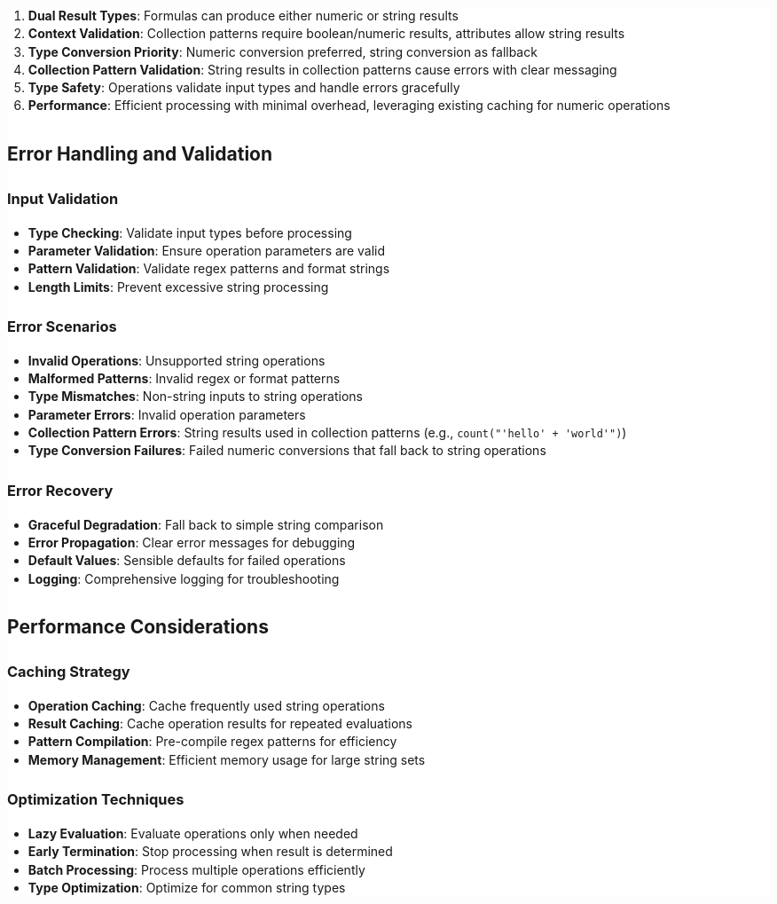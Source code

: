 1. **Dual Result Types**: Formulas can produce either numeric or string results
2. **Context Validation**: Collection patterns require boolean/numeric results, attributes allow string results
3. **Type Conversion Priority**: Numeric conversion preferred, string conversion as fallback
4. **Collection Pattern Validation**: String results in collection patterns cause errors with clear messaging
5. **Type Safety**: Operations validate input types and handle errors gracefully
6. **Performance**: Efficient processing with minimal overhead, leveraging existing caching for numeric operations

## Error Handling and Validation

### Input Validation

- **Type Checking**: Validate input types before processing
- **Parameter Validation**: Ensure operation parameters are valid
- **Pattern Validation**: Validate regex patterns and format strings
- **Length Limits**: Prevent excessive string processing

### Error Scenarios

- **Invalid Operations**: Unsupported string operations
- **Malformed Patterns**: Invalid regex or format patterns
- **Type Mismatches**: Non-string inputs to string operations
- **Parameter Errors**: Invalid operation parameters
- **Collection Pattern Errors**: String results used in collection patterns (e.g., `count("'hello' + 'world'")`)
- **Type Conversion Failures**: Failed numeric conversions that fall back to string operations

### Error Recovery

- **Graceful Degradation**: Fall back to simple string comparison
- **Error Propagation**: Clear error messages for debugging
- **Default Values**: Sensible defaults for failed operations
- **Logging**: Comprehensive logging for troubleshooting

## Performance Considerations

### Caching Strategy

- **Operation Caching**: Cache frequently used string operations
- **Result Caching**: Cache operation results for repeated evaluations
- **Pattern Compilation**: Pre-compile regex patterns for efficiency
- **Memory Management**: Efficient memory usage for large string sets

### Optimization Techniques

- **Lazy Evaluation**: Evaluate operations only when needed
- **Early Termination**: Stop processing when result is determined
- **Batch Processing**: Process multiple operations efficiently
- **Type Optimization**: Optimize for common string types
